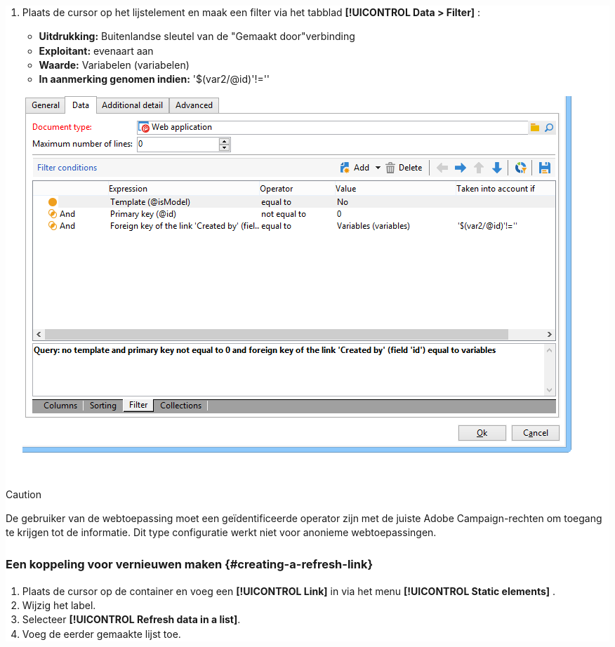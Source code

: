 1. Plaats de cursor op het lijstelement en maak een filter via het tabblad **[!UICONTROL Data > Filter]** :

   * **Uitdrukking:** Buitenlandse sleutel van de &quot;Gemaakt door&quot;verbinding
   * **Exploitant:** evenaart aan
   * **Waarde:** Variabelen (variabelen)
   * **In aanmerking genomen indien:** &#39;$(var2/@id)&#39;!=&#39;&#39;

   ![](assets/s_ncs_configuration_webapp_filter002.png)

>[!CAUTION]
>
>De gebruiker van de webtoepassing moet een geïdentificeerde operator zijn met de juiste Adobe Campaign-rechten om toegang te krijgen tot de informatie. Dit type configuratie werkt niet voor anonieme webtoepassingen.

### Een koppeling voor vernieuwen maken {#creating-a-refresh-link}

1. Plaats de cursor op de container en voeg een **[!UICONTROL Link]** in via het menu **[!UICONTROL Static elements]** .
1. Wijzig het label.
1. Selecteer **[!UICONTROL Refresh data in a list]**.
1. Voeg de eerder gemaakte lijst toe.
